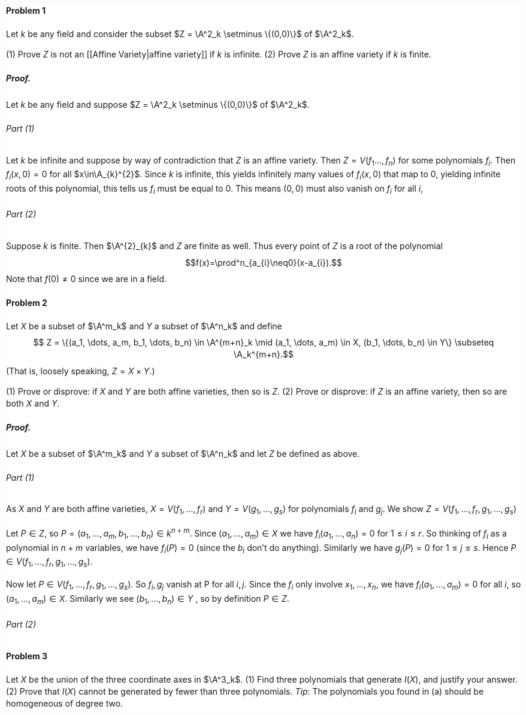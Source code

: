 #### Problem 1
Let $k$ be any field and consider the subset $Z = \A^2_k \setminus \{(0,0)\}$ of $\A^2_k$. 

(1) Prove $Z$ is not an [[Affine Variety|affine variety]] if $k$ is infinite.
(2) Prove $Z$ is an affine variety if $k$ is finite.

##### *Proof.*
Let $k$ be any field and suppose $Z = \A^2_k \setminus \{(0,0)\}$ of $\A^2_k$. 

###### Part (1)
Let $k$ be infinite and suppose by way of contradiction that $Z$ is an affine variety. Then $Z=V(f_{1}\dots,f_{n})$ for some polynomials $f_i$. Then $f_{i}(x,0)=0$ for all $x\in\A_{k}^{2}$. Since $k$ is infinite, this yields infinitely many values of $f_{i}(x,0)$ that map to $0$, yielding infinite roots of this polynomial, this tells us $f_{i}$ must be equal to $0$. This means $(0,0)$ must also vanish on $f_i$ for all $i$, 
###### Part (2)
Suppose $k$ is finite. Then $\A^{2}_{k}$ and $Z$ are finite as well. Thus every point of $Z$ is a root of the polynomial   $$f(x)=\prod^n_{a_{i}\neq0}(x-a_{i}).$$Note that $f(0)\neq 0$ since we are in a field.
#### Problem 2
Let $X$ be a subset of $\A^m_k$ and $Y$ a subset of $\A^n_k$ and define$$ Z = \{(a_1, \dots, a_m, b_1, \dots, b_n) \in \A^{m+n}_k \mid (a_1, \dots, a_m) \in X, (b_1, \dots, b_n) \in Y\} \subseteq \A_k^{m+n}.$$(That is, loosely speaking, $Z = X \times Y$.)

(1) Prove or disprove: if $X$ and $Y$ are both affine varieties, then so is $Z$.
(2) Prove or disprove: if $Z$ is an affine variety, then so are both $X$ and $Y$.

##### *Proof.*
Let $X$ be a subset of $\A^m_k$ and $Y$ a subset of  $\A^n_k$ and let $Z$ be defined as above.

###### Part (1)
As $X$ and $Y$ are both affine varieties, $X=V(f_{1},\dots,f_{r})$ and $Y=V(g_{1},\dots,g_{s})$ for polynomials $f_i$ and $g_{j}$. We show $Z=V(f_{1},\dots,f_{r},g_{1},\dots,g_{s})$

Let $P \in Z$, so $P = (a_{1}, \dots , a_{m}, b_{1}, \dots , b_{n}) \in k^{n+m}$. Since $(a_{1}, \dots , a_{m}) \in X$ we have $f_{i}(a_{1}, \dots , a_{n}) = 0$ for  $1 \leq i \leq r$. So thinking of $f_{i}$ as a polynomial in $n + m$ variables, we have $f_{i}(P)= 0$ (since the $b_{i}$ don’t do anything). Similarly we have $g_{j} (P) = 0$ for $1 \leq j \leq s$. Hence $P\in V(f_{1},\dots,f_{r},g_{1},\dots,g_{s})$.

Now let $P \in V(f_{1},\dots,f_{r},g_{1},\dots,g_{s})$. So $f_{i}, g_{j}$ vanish at P for all $i,j$. Since the $f_{i}$ only involve $x_{1},\dots , x_{n}$, we have $f_{i}(a_{1}, . . . , a_{m}) = 0$ for all $i$, so $(a_{1},\dots , a_{m})\in X$. Similarly we see $(b_{1},\dots, b_{n})\in Y$ , so by definition $P\in Z$.

###### Part (2)


#### Problem 3
Let $X$ be the union of the three coordinate axes in $\A^3_k$.
(1) Find three polynomials that generate $I(X)$, and justify your answer.
(2) Prove that $I(X)$ cannot be generated by fewer than three polynomials. *Tip*: The polynomials you found in (a) should be homogeneous of degree two.
